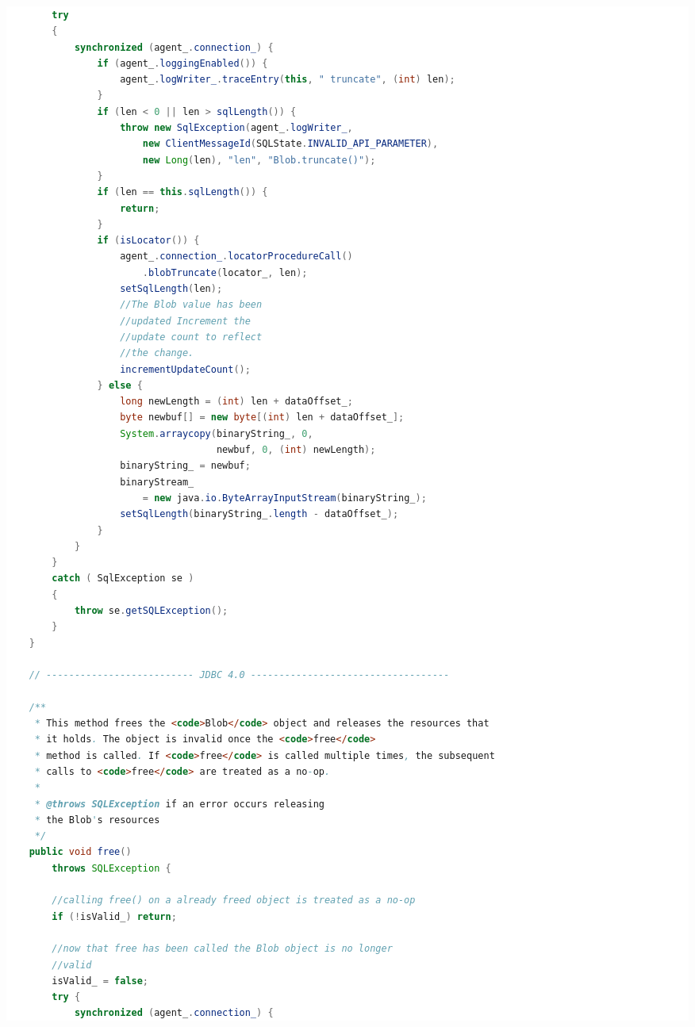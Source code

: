 ```java
        try
        {
            synchronized (agent_.connection_) {
                if (agent_.loggingEnabled()) {
                    agent_.logWriter_.traceEntry(this, " truncate", (int) len);
                }
                if (len < 0 || len > sqlLength()) {
                    throw new SqlException(agent_.logWriter_,
                        new ClientMessageId(SQLState.INVALID_API_PARAMETER),
                        new Long(len), "len", "Blob.truncate()");
                }
                if (len == this.sqlLength()) {
                    return;
                }
                if (isLocator()) {
                    agent_.connection_.locatorProcedureCall()
                        .blobTruncate(locator_, len);
                    setSqlLength(len);
                    //The Blob value has been
                    //updated Increment the
                    //update count to reflect
                    //the change.
                    incrementUpdateCount();
                } else {
                    long newLength = (int) len + dataOffset_;
                    byte newbuf[] = new byte[(int) len + dataOffset_];
                    System.arraycopy(binaryString_, 0, 
                                     newbuf, 0, (int) newLength);
                    binaryString_ = newbuf;
                    binaryStream_ 
                        = new java.io.ByteArrayInputStream(binaryString_);
                    setSqlLength(binaryString_.length - dataOffset_);
                }
            }
        }
        catch ( SqlException se )
        {
            throw se.getSQLException();
        }
    }

    // -------------------------- JDBC 4.0 -----------------------------------
    
    /**
     * This method frees the <code>Blob</code> object and releases the resources that 
     * it holds. The object is invalid once the <code>free</code>
     * method is called. If <code>free</code> is called multiple times, the subsequent
     * calls to <code>free</code> are treated as a no-op.
     * 
     * @throws SQLException if an error occurs releasing
     * the Blob's resources
     */
    public void free()
        throws SQLException {
        
        //calling free() on a already freed object is treated as a no-op
        if (!isValid_) return;
        
        //now that free has been called the Blob object is no longer
        //valid
        isValid_ = false;
        try {            
            synchronized (agent_.connection_) {
```
